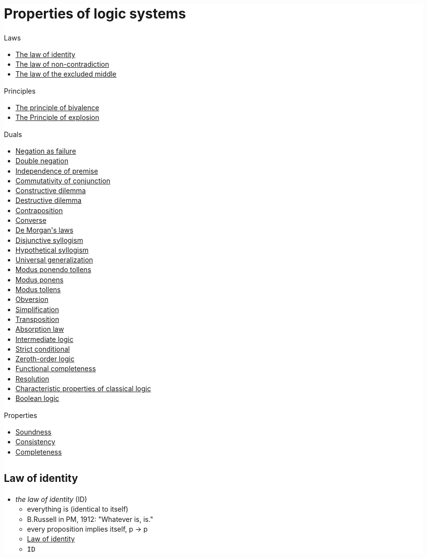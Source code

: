 # Properties of logic systems

Laws
- [The law of identity](#law-of-identity)
- [The law of non-contradiction](#law-of-non-contradiction)
- [The law of the excluded middle](#law-of-excluded-middle)

Principles
- [The principle of bivalence](#the-principle-of-bivalence)
- [The Principle of explosion](#principle-of-explosion)

Duals
- [Negation as failure](#negation-as-failure)
- [Double negation](#double-negation)
- [Independence of premise](#independence-of-premise)
- [Commutativity of conjunction](#commutativity-of-conjunction)
- [Constructive dilemma](#constructive-dilemma)
- [Destructive dilemma](#destructive-dilemma)
- [Contraposition](#contraposition)
- [Converse](#converse)
- [De Morgan's laws](#de-morgans-laws)
- [Disjunctive syllogism](#disjunctive-syllogism)
- [Hypothetical syllogism](#hypothetical-syllogism)
- [Universal generalization](#universal-generalization)
- [Modus ponendo tollens](#modus-ponendo-tollens)
- [Modus ponens](#modus-ponens)
- [Modus tollens](#modus-tollens)
- [Obversion](#obversion)
- [Simplification](#simplification)
- [Transposition](#transposition)
- [Absorption law](#absorption-law)
- [Intermediate logic](#intermediate-logic)
- [Strict conditional](#strict-conditional)
- [Zeroth-order logic](#zeroth-order-logic)
- [Functional completeness](#functional-completeness)
- [Resolution](#resolution)
- [Characteristic properties of classical logic](#characteristic-properties-of-classical-logic)
- [Boolean logic](#boolean-logic)

Properties
- [Soundness](#soundness)
- [Consistency](#consistency)
- [Completeness](#completeness)


## Law of identity

- *the law of identity*             (ID)
  - everything is (identical to itself)
  - B.Russell in PM, 1912: "Whatever is, is."
  - every proposition implies itself,            p -> p
  - [Law of identity](https://en.wikipedia.org/wiki/Law_of_identity)
  - <kbd>ID</kbd>
